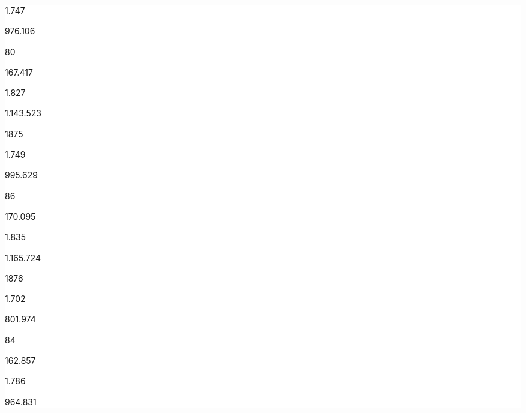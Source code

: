 </td>
<td class="tabelNummers">
<p>1.747</p>
</td>
<td class="tabelNummers">
<p>976.106</p>
</td>
<td class="tabelNummers">
<p>80</p>
</td>
<td class="tabelNummers">
<p>167.417</p>
</td>
<td class="tabelNummers">
<p>1.827</p>
</td>
<td class="tabelNummers">
<p>1.143.523</p>
</td>
</tr>
<tr class="odd">
<td>
<p>1875</p>
</td>
<td class="tabelNummers">
<p>1.749</p>
</td>
<td class="tabelNummers">
<p>995.629</p>
</td>
<td class="tabelNummers">
<p>86</p>
</td>
<td class="tabelNummers">
<p>170.095</p>
</td>
<td class="tabelNummers">
<p>1.835</p>
</td>
<td class="tabelNummers">
<p>1.165.724</p>
</td>
</tr>
<tr class="even">
<td>
<p>1876</p>
</td>
<td class="tabelNummers">
<p>1.702</p>
</td>
<td class="tabelNummers">
<p>801.974</p>
</td>
<td class="tabelNummers">
<p>84</p>
</td>
<td class="tabelNummers">
<p>162.857</p>
</td>
<td class="tabelNummers">
<p>1.786</p>
</td>
<td class="tabelNummers">
<p>964.831</p>